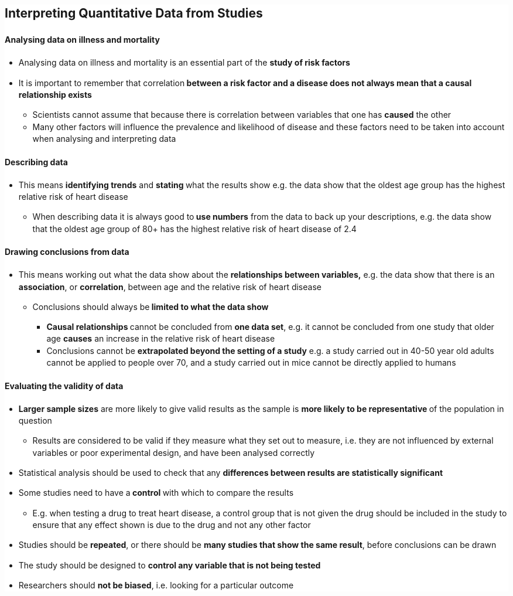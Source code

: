 Interpreting Quantitative Data from Studies
-------------------------------------------

#### Analysing data on illness and mortality

* Analysing data on illness and mortality is an essential part of the <b>study of risk factors</b>
* It is important to remember that correlation<b> between a risk factor and a disease does not always mean that a causal relationship exists</b>

  + Scientists cannot assume that because there is correlation between variables that one has <b>caused</b> the other
  + Many other factors will influence the prevalence and likelihood of disease and these factors need to be taken into account when analysing and interpreting data

#### Describing data

* This means <b>identifying trends</b> and <b>stating </b>what the results show e.g. the data show that the oldest age group has the highest relative risk of heart disease

  + When describing data it is always good to<b> use numbers</b> from the data to back up your descriptions, e.g. the data show that the oldest age group of 80+ has the highest relative risk of heart disease of 2.4

#### Drawing conclusions from data

* This means working out what the data show about the <b>relationships between variables,</b> e.g. the data show that there is an <b>association</b>, or <b>correlation</b>, between age and the relative risk of heart disease

  + Conclusions should always be<b> limited to what the data show</b>

    - <b>Causal relationships </b>cannot be concluded from <b>one data set</b>, e.g. it cannot be concluded from one study that older age <b>causes</b> an increase in the relative risk of heart disease
    - Conclusions cannot be <b>extrapolated beyond the setting of a study</b> e.g. a study carried out in 40-50 year old adults cannot be applied to people over 70, and a study carried out in mice cannot be directly applied to humans

#### Evaluating the validity of data

* <b>Larger sample sizes</b> are more likely to give valid results as the sample is <b>more likely to be representative </b>of the population in question

  + Results are considered to be valid if they measure what they set out to measure, i.e. they are not influenced by external variables or poor experimental design, and have been analysed correctly
* Statistical analysis should be used to check that any <b>differences between results are statistically significant</b>
* Some studies need to have a<b> control </b>with which to compare the results

  + E.g. when testing a drug to treat heart disease, a control group that is not given the drug should be included in the study to ensure that any effect shown is due to the drug and not any other factor
* Studies should be <b>repeated</b>, or there should be <b>many studies that show the same result</b>, before conclusions can be drawn
* The study should be designed to <b>control any variable that is not being tested</b>
* Researchers should <b>not be biased</b>, i.e. looking for a particular outcome
